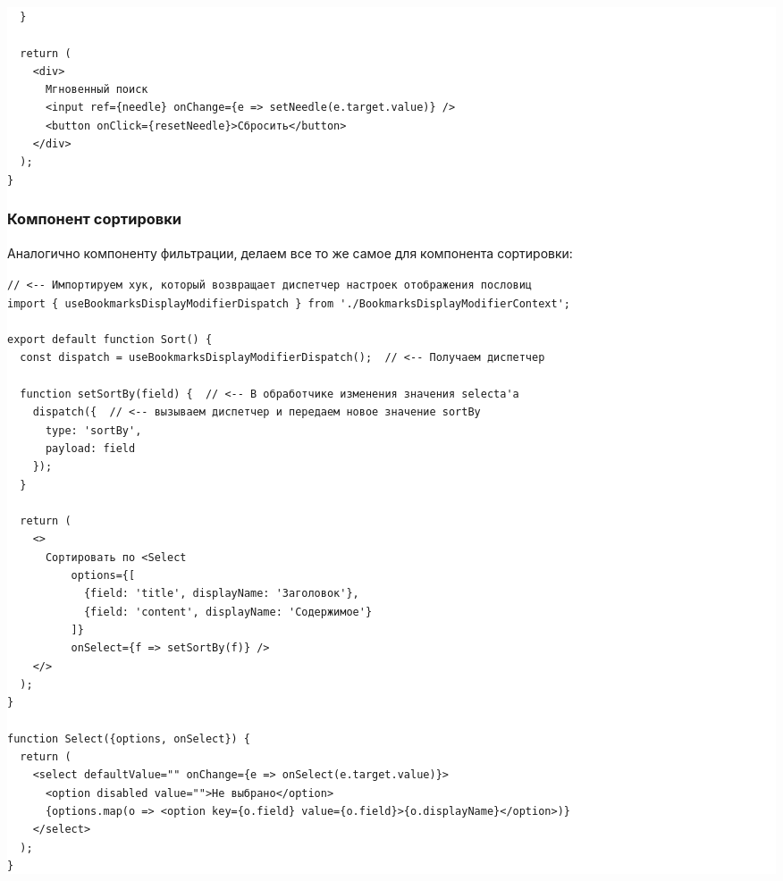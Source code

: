 ```react
  }

  return (
    <div>
      Мгновенный поиск
      <input ref={needle} onChange={e => setNeedle(e.target.value)} />
      <button onClick={resetNeedle}>Сбросить</button>
    </div>
  );
}
```

### Компонент сортировки

Аналогично компоненту фильтрации, делаем все то же самое для компонента сортировки:

```react
// <-- Импортируем хук, который возвращает диспетчер настроек отображения пословиц
import { useBookmarksDisplayModifierDispatch } from './BookmarksDisplayModifierContext';

export default function Sort() {
  const dispatch = useBookmarksDisplayModifierDispatch();  // <-- Получаем диспетчер

  function setSortBy(field) {  // <-- В обработчике изменения значения selecta'а
    dispatch({  // <-- вызываем диспетчер и передаем новое значение sortBy
      type: 'sortBy',
      payload: field
    });
  }

  return (
    <>
      Сортировать по <Select 
          options={[
            {field: 'title', displayName: 'Заголовок'},
            {field: 'content', displayName: 'Содержимое'}
          ]} 
          onSelect={f => setSortBy(f)} />
    </>
  );
}

function Select({options, onSelect}) {
  return (
    <select defaultValue="" onChange={e => onSelect(e.target.value)}>
      <option disabled value="">Не выбрано</option>
      {options.map(o => <option key={o.field} value={o.field}>{o.displayName}</option>)}
    </select>
  );
}
```
